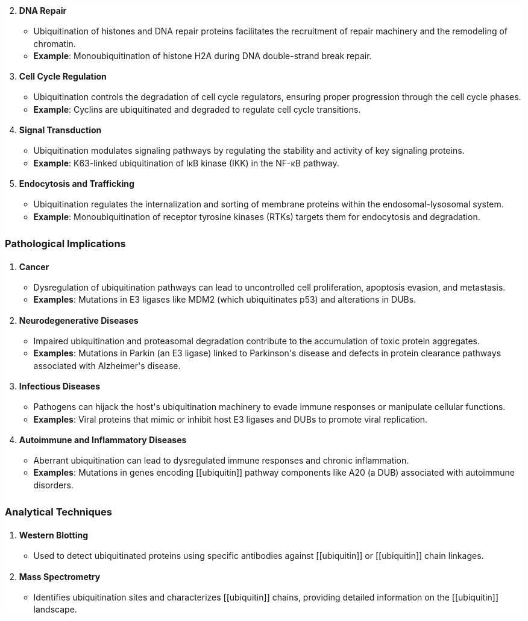 2. **DNA Repair**
   - Ubiquitination of histones and DNA repair proteins facilitates the recruitment of repair machinery and the remodeling of chromatin.
   - **Example**: Monoubiquitination of histone H2A during DNA double-strand break repair.

3. **Cell Cycle Regulation**
   - Ubiquitination controls the degradation of cell cycle regulators, ensuring proper progression through the cell cycle phases.
   - **Example**: Cyclins are ubiquitinated and degraded to regulate cell cycle transitions.

4. **Signal Transduction**
   - Ubiquitination modulates signaling pathways by regulating the stability and activity of key signaling proteins.
   - **Example**: K63-linked ubiquitination of IκB kinase (IKK) in the NF-κB pathway.

5. **Endocytosis and Trafficking**
   - Ubiquitination regulates the internalization and sorting of membrane proteins within the endosomal-lysosomal system.
   - **Example**: Monoubiquitination of receptor tyrosine kinases (RTKs) targets them for endocytosis and degradation.

### Pathological Implications

1. **Cancer**
   - Dysregulation of ubiquitination pathways can lead to uncontrolled cell proliferation, apoptosis evasion, and metastasis.
   - **Examples**: Mutations in E3 ligases like MDM2 (which ubiquitinates p53) and alterations in DUBs.

2. **Neurodegenerative Diseases**
   - Impaired ubiquitination and proteasomal degradation contribute to the accumulation of toxic protein aggregates.
   - **Examples**: Mutations in Parkin (an E3 ligase) linked to Parkinson's disease and defects in protein clearance pathways associated with Alzheimer's disease.

3. **Infectious Diseases**
   - Pathogens can hijack the host's ubiquitination machinery to evade immune responses or manipulate cellular functions.
   - **Examples**: Viral proteins that mimic or inhibit host E3 ligases and DUBs to promote viral replication.

4. **Autoimmune and Inflammatory Diseases**
   - Aberrant ubiquitination can lead to dysregulated immune responses and chronic inflammation.
   - **Examples**: Mutations in genes encoding [[ubiquitin]] pathway components like A20 (a DUB) associated with autoimmune disorders.

### Analytical Techniques

1. **Western Blotting**
   - Used to detect ubiquitinated proteins using specific antibodies against [[ubiquitin]] or [[ubiquitin]] chain linkages.

2. **Mass Spectrometry**
   - Identifies ubiquitination sites and characterizes [[ubiquitin]] chains, providing detailed information on the [[ubiquitin]] landscape.
